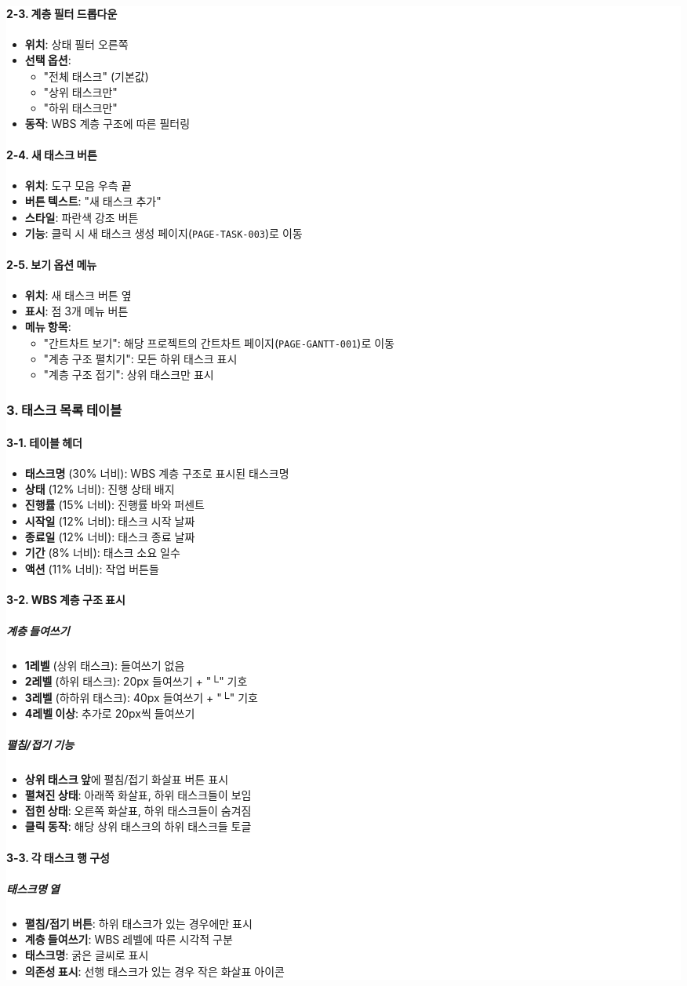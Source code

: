 #### 2-3. 계층 필터 드롭다운
- **위치**: 상태 필터 오른쪽
- **선택 옵션**:
  - "전체 태스크" (기본값)
  - "상위 태스크만"
  - "하위 태스크만"
- **동작**: WBS 계층 구조에 따른 필터링

#### 2-4. 새 태스크 버튼
- **위치**: 도구 모음 우측 끝
- **버튼 텍스트**: "새 태스크 추가"
- **스타일**: 파란색 강조 버튼
- **기능**: 클릭 시 새 태스크 생성 페이지(`PAGE-TASK-003`)로 이동

#### 2-5. 보기 옵션 메뉴
- **위치**: 새 태스크 버튼 옆
- **표시**: 점 3개 메뉴 버튼
- **메뉴 항목**:
  - "간트차트 보기": 해당 프로젝트의 간트차트 페이지(`PAGE-GANTT-001`)로 이동
  - "계층 구조 펼치기": 모든 하위 태스크 표시
  - "계층 구조 접기": 상위 태스크만 표시

### 3. 태스크 목록 테이블

#### 3-1. 테이블 헤더
- **태스크명** (30% 너비): WBS 계층 구조로 표시된 태스크명
- **상태** (12% 너비): 진행 상태 배지
- **진행률** (15% 너비): 진행률 바와 퍼센트
- **시작일** (12% 너비): 태스크 시작 날짜
- **종료일** (12% 너비): 태스크 종료 날짜
- **기간** (8% 너비): 태스크 소요 일수
- **액션** (11% 너비): 작업 버튼들

#### 3-2. WBS 계층 구조 표시

##### 계층 들여쓰기
- **1레벨** (상위 태스크): 들여쓰기 없음
- **2레벨** (하위 태스크): 20px 들여쓰기 + "└" 기호
- **3레벨** (하하위 태스크): 40px 들여쓰기 + "└" 기호
- **4레벨 이상**: 추가로 20px씩 들여쓰기

##### 펼침/접기 기능
- **상위 태스크 앞**에 펼침/접기 화살표 버튼 표시
- **펼쳐진 상태**: 아래쪽 화살표, 하위 태스크들이 보임
- **접힌 상태**: 오른쪽 화살표, 하위 태스크들이 숨겨짐
- **클릭 동작**: 해당 상위 태스크의 하위 태스크들 토글

#### 3-3. 각 태스크 행 구성

##### 태스크명 열
- **펼침/접기 버튼**: 하위 태스크가 있는 경우에만 표시
- **계층 들여쓰기**: WBS 레벨에 따른 시각적 구분
- **태스크명**: 굵은 글씨로 표시
- **의존성 표시**: 선행 태스크가 있는 경우 작은 화살표 아이콘
